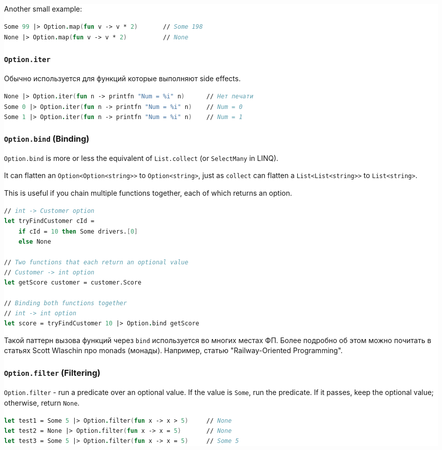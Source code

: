 Another small example:

```fsharp
Some 99 |> Option.map(fun v -> v * 2)       // Some 198
None |> Option.map(fun v -> v * 2)          // None
```

### `Option.iter`

Обычно используется для функций которые выполняют side effects.

```fsharp
None |> Option.iter(fun n -> printfn "Num = %i" n)      // Нет печати
Some 0 |> Option.iter(fun n -> printfn "Num = %i" n)    // Num = 0
Some 1 |> Option.iter(fun n -> printfn "Num = %i" n)    // Num = 1
```

### `Option.bind` (Binding)

`Option.bind` is more or less the equivalent of `List.collect` (or `SelectMany` in LINQ).

It can flatten an `Option<Option<string>>` to `Option<string>`,
just as `collect` can flatten a `List<List<string>>` to `List<string>`.

This is useful if you chain multiple functions together, each of which returns an option.

```fsharp
// int -> Customer option
let tryFindCustomer cId =
    if cId = 10 then Some drivers.[0]
    else None

// Two functions that each return an optional value
// Customer -> int option
let getScore customer = customer.Score

// Binding both functions together
// int -> int option
let score = tryFindCustomer 10 |> Option.bind getScore
```

Такой паттерн вызова функций через `bind` используется во многих местах ФП. Более
подробно об этом можно почитать в статьях Scott Wlaschin про monads (монады). Например, статью
"Railway-Oriented Programming".

### `Option.filter` (Filtering)

`Option.filter` - run a predicate over an optional value.
If the value is `Some`, run the predicate. If it passes, keep the
optional value; otherwise, return `None`.

```fsharp
let test1 = Some 5 |> Option.filter(fun x -> x > 5)     // None
let test2 = None |> Option.filter(fun x -> x = 5)       // None
let test3 = Some 5 |> Option.filter(fun x -> x = 5)     // Some 5
```
